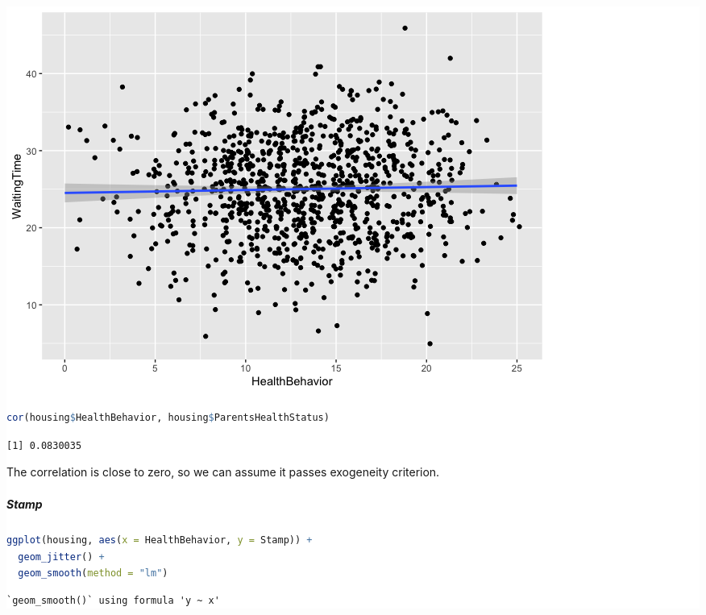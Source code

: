 ![](7_assignment_files/figure-gfm/unnamed-chunk-62-1.png)

``` r
cor(housing$HealthBehavior, housing$ParentsHealthStatus)
```

    [1] 0.0830035

The correlation is close to zero, so we can assume it passes exogeneity
criterion.

##### Stamp

``` r
ggplot(housing, aes(x = HealthBehavior, y = Stamp)) +
  geom_jitter() +
  geom_smooth(method = "lm")
```

    `geom_smooth()` using formula 'y ~ x'

